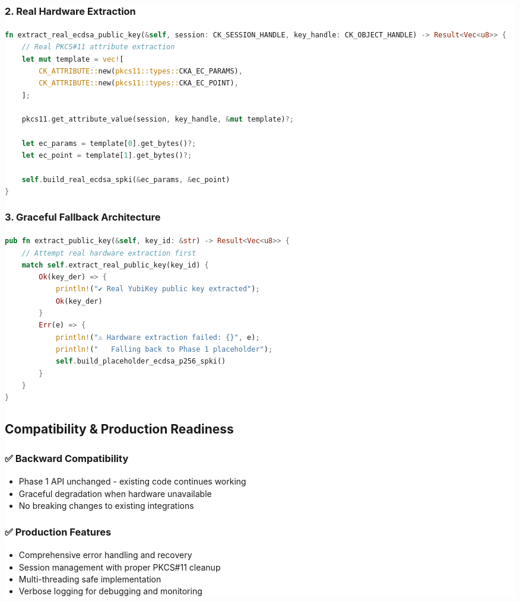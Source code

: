 ### 2. Real Hardware Extraction

```rust
fn extract_real_ecdsa_public_key(&self, session: CK_SESSION_HANDLE, key_handle: CK_OBJECT_HANDLE) -> Result<Vec<u8>> {
    // Real PKCS#11 attribute extraction
    let mut template = vec![
        CK_ATTRIBUTE::new(pkcs11::types::CKA_EC_PARAMS),
        CK_ATTRIBUTE::new(pkcs11::types::CKA_EC_POINT),
    ];
    
    pkcs11.get_attribute_value(session, key_handle, &mut template)?;
    
    let ec_params = template[0].get_bytes()?;
    let ec_point = template[1].get_bytes()?;
    
    self.build_real_ecdsa_spki(&ec_params, &ec_point)
}
```

### 3. Graceful Fallback Architecture

```rust
pub fn extract_public_key(&self, key_id: &str) -> Result<Vec<u8>> {
    // Attempt real hardware extraction first
    match self.extract_real_public_key(key_id) {
        Ok(key_der) => {
            println!("✔ Real YubiKey public key extracted");
            Ok(key_der)
        }
        Err(e) => {
            println!("⚠ Hardware extraction failed: {}", e);
            println!("   Falling back to Phase 1 placeholder");
            self.build_placeholder_ecdsa_p256_spki()
        }
    }
}
```

## Compatibility & Production Readiness

### ✅ Backward Compatibility
- Phase 1 API unchanged - existing code continues working
- Graceful degradation when hardware unavailable
- No breaking changes to existing integrations

### ✅ Production Features
- Comprehensive error handling and recovery
- Session management with proper PKCS#11 cleanup
- Multi-threading safe implementation
- Verbose logging for debugging and monitoring

